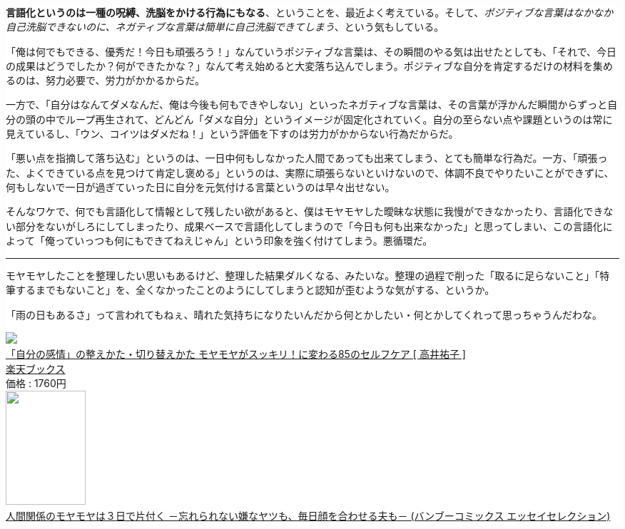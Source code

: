 **言語化というのは一種の呪縛、洗脳をかける行為にもなる**、ということを、最近よく考えている。そして、_ポジティブな言葉はなかなか自己洗脳できないのに、ネガティブな言葉は簡単に自己洗脳できてしまう_、という気もしている。

「俺は何でもできる、優秀だ！今日も頑張ろう！」なんていうポジティブな言葉は、その瞬間のやる気は出せたとしても、「それで、今日の成果はどうでしたか？何ができたかな？」なんて考え始めると大変落ち込んでしまう。ポジティブな自分を肯定するだけの材料を集めるのは、努力必要で、労力がかかるからだ。

一方で、「自分はなんてダメなんだ、俺は今後も何もできやしない」といったネガティブな言葉は、その言葉が浮かんだ瞬間からずっと自分の頭の中でループ再生されて、どんどん「ダメな自分」というイメージが固定化されていく。自分の至らない点や課題というのは常に見えているし、「ウン、コイツはダメだね！」という評価を下すのは労力がかからない行為だからだ。

「悪い点を指摘して落ち込む」というのは、一日中何もしなかった人間であっても出来てしまう、とても簡単な行為だ。一方、「頑張った、よくできている点を見つけて肯定し褒める」というのは、実際に頑張らないといけないので、体調不良でやりたいことができずに、何もしないで一日が過ぎていった日に自分を元気付ける言葉というのは早々出せない。

そんなワケで、何でも言語化して情報として残したい欲があると、僕はモヤモヤした曖昧な状態に我慢ができなかったり、言語化できない部分をないがしろにしてしまったり、成果ベースで言語化してしまうので「今日も何も出来なかった」と思ってしまい、この言語化によって「俺っていっつも何にもできてねえじゃん」という印象を強く付けてしまう。悪循環だ。

---

モヤモヤしたことを整理したい思いもあるけど、整理した結果ダルくなる、みたいな。整理の過程で削った「取るに足らないこと」「特筆するまでもないこと」を、全くなかったことのようにしてしまうと認知が歪むような気がする、というか。

「雨の日もあるさ」って言われてもねぇ、晴れた気持ちになりたいんだから何とかしたい・何とかしてくれって思っちゃうんだわな。

<div class="ad-rakuten">
  <div class="ad-rakuten-image">
    <a href="https://hb.afl.rakuten.co.jp/hgc/g00q0722.waxyc9ff.g00q0722.waxyd017/?pc=https%3A%2F%2Fitem.rakuten.co.jp%2Fbook%2F17108499%2F&amp;m=http%3A%2F%2Fm.rakuten.co.jp%2Fbook%2Fi%2F20634736%2F">
      <img src="https://thumbnail.image.rakuten.co.jp/@0_mall/book/cabinet/3927/9784804763927_1_3.jpg?_ex=128x128">
    </a>
  </div>
  <div class="ad-rakuten-info">
    <div class="ad-rakuten-title">
      <a href="https://hb.afl.rakuten.co.jp/hgc/g00q0722.waxyc9ff.g00q0722.waxyd017/?pc=https%3A%2F%2Fitem.rakuten.co.jp%2Fbook%2F17108499%2F&amp;m=http%3A%2F%2Fm.rakuten.co.jp%2Fbook%2Fi%2F20634736%2F">「自分の感情」の整えかた・切り替えかた モヤモヤがスッキリ！に変わる85のセルフケア [ 高井祐子 ]</a>
    </div>
    <div class="ad-rakuten-shop">
      <a href="https://hb.afl.rakuten.co.jp/hgc/g00q0722.waxyc9ff.g00q0722.waxyd017/?pc=https%3A%2F%2Fwww.rakuten.co.jp%2Fbook%2F&amp;m=http%3A%2F%2Fm.rakuten.co.jp%2Fbook%2F">楽天ブックス</a>
    </div>
    <div class="ad-rakuten-price">価格 : 1760円</div>
  </div>
</div>

<div class="ad-amazon">
  <div class="ad-amazon-image">
    <a href="https://www.amazon.co.jp/dp/B0B51TGHM4?tag=neos21-22&amp;linkCode=osi&amp;th=1&amp;psc=1">
      <img src="https://m.media-amazon.com/images/I/51dH8OEQcoL._SL160_.jpg" width="112" height="160">
    </a>
  </div>
  <div class="ad-amazon-info">
    <div class="ad-amazon-title">
      <a href="https://www.amazon.co.jp/dp/B0B51TGHM4?tag=neos21-22&amp;linkCode=osi&amp;th=1&amp;psc=1">人間関係のモヤモヤは３日で片付く －忘れられない嫌なヤツも、毎日顔を合わせる夫も－ (バンブーコミックス エッセイセレクション)</a>
    </div>
  </div>
</div>
